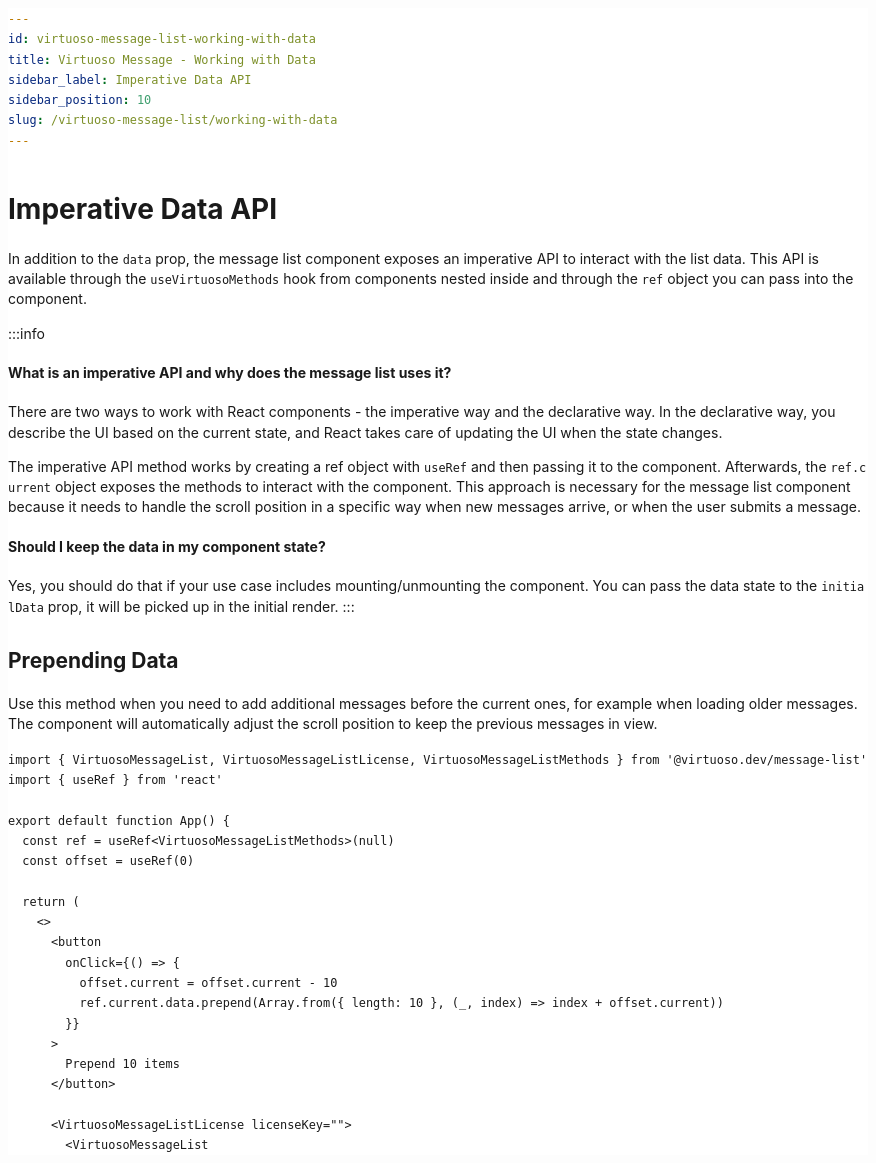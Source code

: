 ```yaml
---
id: virtuoso-message-list-working-with-data
title: Virtuoso Message - Working with Data
sidebar_label: Imperative Data API
sidebar_position: 10
slug: /virtuoso-message-list/working-with-data
---
```


# Imperative Data API

In addition to the `data` prop, the message list component exposes an imperative API to interact with the list data. This API is available through the `useVirtuosoMethods` hook from components nested inside and through the `ref` object you can pass into the component.

:::info

#### What is an imperative API and why does the message list uses it?

There are two ways to work with React components - the imperative way and the declarative way. In the declarative way, you describe the UI based on the current state, and React takes care of updating the UI when the state changes.

The imperative API method works by creating a ref object with `useRef` and then passing it to the component. Afterwards, the `ref.current` object exposes the methods to interact with the component. This approach is necessary for the message list component because it needs to handle the scroll position in a specific way when new messages arrive, or when the user submits a message.

#### Should I keep the data in my component state?

Yes, you should do that if your use case includes mounting/unmounting the component. You can pass the data state to the `initialData` prop, it will be picked up in the initial render.
:::

## Prepending Data

Use this method when you need to add additional messages before the current ones, for example when loading older messages. The component will automatically adjust the scroll position to keep the previous messages in view.

```tsx live
import { VirtuosoMessageList, VirtuosoMessageListLicense, VirtuosoMessageListMethods } from '@virtuoso.dev/message-list'
import { useRef } from 'react'

export default function App() {
  const ref = useRef<VirtuosoMessageListMethods>(null)
  const offset = useRef(0)

  return (
    <>
      <button
        onClick={() => {
          offset.current = offset.current - 10
          ref.current.data.prepend(Array.from({ length: 10 }, (_, index) => index + offset.current))
        }}
      >
        Prepend 10 items
      </button>

      <VirtuosoMessageListLicense licenseKey="">
        <VirtuosoMessageList
```